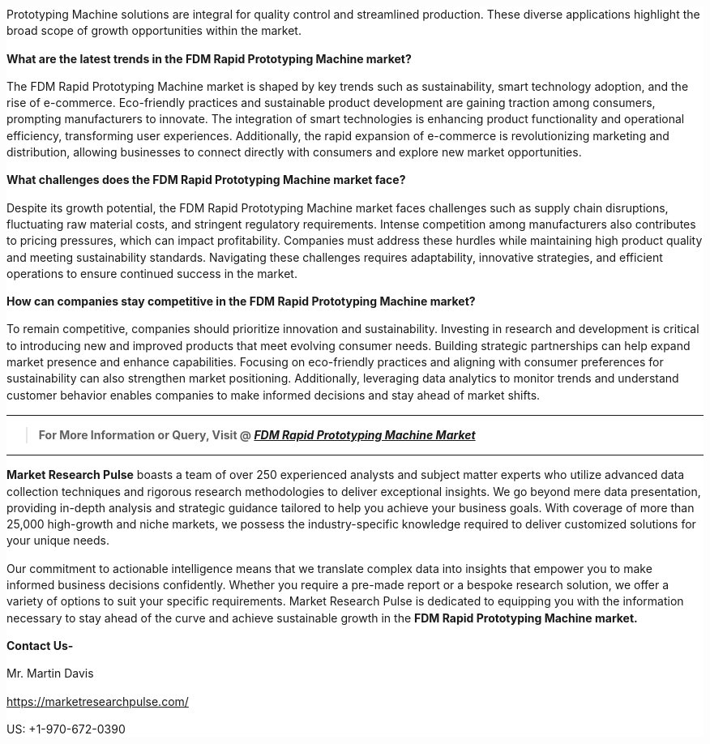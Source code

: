 Prototyping Machine solutions are integral for quality control and streamlined production. These diverse applications highlight the broad scope of growth opportunities within the market.</p><p><strong>What are the latest trends in the FDM Rapid Prototyping Machine market?</strong></p><p>The FDM Rapid Prototyping Machine market is shaped by key trends such as sustainability, smart technology adoption, and the rise of e-commerce. Eco-friendly practices and sustainable product development are gaining traction among consumers, prompting manufacturers to innovate. The integration of smart technologies is enhancing product functionality and operational efficiency, transforming user experiences. Additionally, the rapid expansion of e-commerce is revolutionizing marketing and distribution, allowing businesses to connect directly with consumers and explore new market opportunities.</p><p><strong>What challenges does the FDM Rapid Prototyping Machine market face?</strong></p><p>Despite its growth potential, the FDM Rapid Prototyping Machine market faces challenges such as supply chain disruptions, fluctuating raw material costs, and stringent regulatory requirements. Intense competition among manufacturers also contributes to pricing pressures, which can impact profitability. Companies must address these hurdles while maintaining high product quality and meeting sustainability standards. Navigating these challenges requires adaptability, innovative strategies, and efficient operations to ensure continued success in the market.</p><p><strong>How can companies stay competitive in the FDM Rapid Prototyping Machine market?</strong></p><p>To remain competitive, companies should prioritize innovation and sustainability. Investing in research and development is critical to introducing new and improved products that meet evolving consumer needs. Building strategic partnerships can help expand market presence and enhance capabilities. Focusing on eco-friendly practices and aligning with consumer preferences for sustainability can also strengthen market positioning. Additionally, leveraging data analytics to monitor trends and understand customer behavior enables companies to make informed decisions and stay ahead of market shifts.</p><hr /><blockquote><p><strong>For More Information or Query, Visit @&nbsp;<em><a href="https://marketresearchpulse.com/report/43562/fdm-rapid-prototyping-machine-market?utm_source=Linkedin&utm_medium=0116">FDM Rapid Prototyping Machine Market</a></em></strong></p></blockquote><hr /><p><strong>Market Research Pulse</strong> boasts a team of over 250 experienced analysts and subject matter experts who utilize advanced data collection techniques and rigorous research methodologies to deliver exceptional insights. We go beyond mere data presentation, providing in-depth analysis and strategic guidance tailored to help you achieve your business goals. With coverage of more than 25,000 high-growth and niche markets, we possess the industry-specific knowledge required to deliver customized solutions for your unique needs.</p><p>Our commitment to actionable intelligence means that we translate complex data into insights that empower you to make informed business decisions confidently. Whether you require a pre-made report or a bespoke research solution, we offer a variety of options to suit your specific requirements. Market Research Pulse is dedicated to equipping you with the information necessary to stay ahead of the curve and achieve sustainable growth in the <strong>FDM Rapid Prototyping Machine market.</strong></p><p><strong>Contact Us-</strong></p><p>Mr. Martin Davis</p><p>https://marketresearchpulse.com/</p><p>US: +1-970-672-0390</p>
